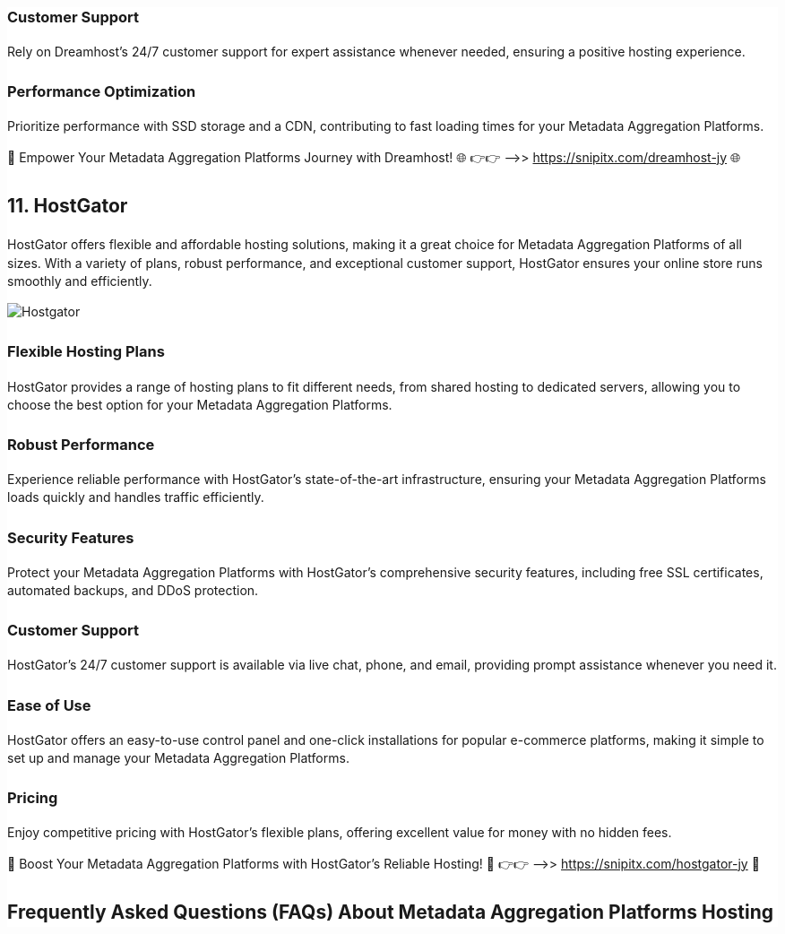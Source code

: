 ### Customer Support
Rely on Dreamhost’s 24/7 customer support for expert assistance whenever needed, ensuring a positive hosting experience.

### Performance Optimization
Prioritize performance with SSD storage and a CDN, contributing to fast loading times for your Metadata Aggregation Platforms.

🚀 Empower Your Metadata Aggregation Platforms Journey with Dreamhost! 🌐
👉👉 -->> https://snipitx.com/dreamhost-jy 🌐

## 11. HostGator

HostGator offers flexible and affordable hosting solutions, making it a great choice for Metadata Aggregation Platforms of all sizes. With a variety of plans, robust performance, and exceptional customer support, HostGator ensures your online store runs smoothly and efficiently.

![Hostgator](https://i.imgur.com/SNC0dSu.jpeg "Hostgator Hosting")

### Flexible Hosting Plans
HostGator provides a range of hosting plans to fit different needs, from shared hosting to dedicated servers, allowing you to choose the best option for your Metadata Aggregation Platforms.

### Robust Performance
Experience reliable performance with HostGator’s state-of-the-art infrastructure, ensuring your Metadata Aggregation Platforms loads quickly and handles traffic efficiently.

### Security Features
Protect your Metadata Aggregation Platforms with HostGator’s comprehensive security features, including free SSL certificates, automated backups, and DDoS protection.

### Customer Support
HostGator’s 24/7 customer support is available via live chat, phone, and email, providing prompt assistance whenever you need it.

### Ease of Use
HostGator offers an easy-to-use control panel and one-click installations for popular e-commerce platforms, making it simple to set up and manage your Metadata Aggregation Platforms.

### Pricing
Enjoy competitive pricing with HostGator’s flexible plans, offering excellent value for money with no hidden fees.

🌟 Boost Your Metadata Aggregation Platforms with HostGator’s Reliable Hosting! 🚀
👉👉 -->> https://snipitx.com/hostgator-jy 🚀

## Frequently Asked Questions (FAQs) About Metadata Aggregation Platforms Hosting

